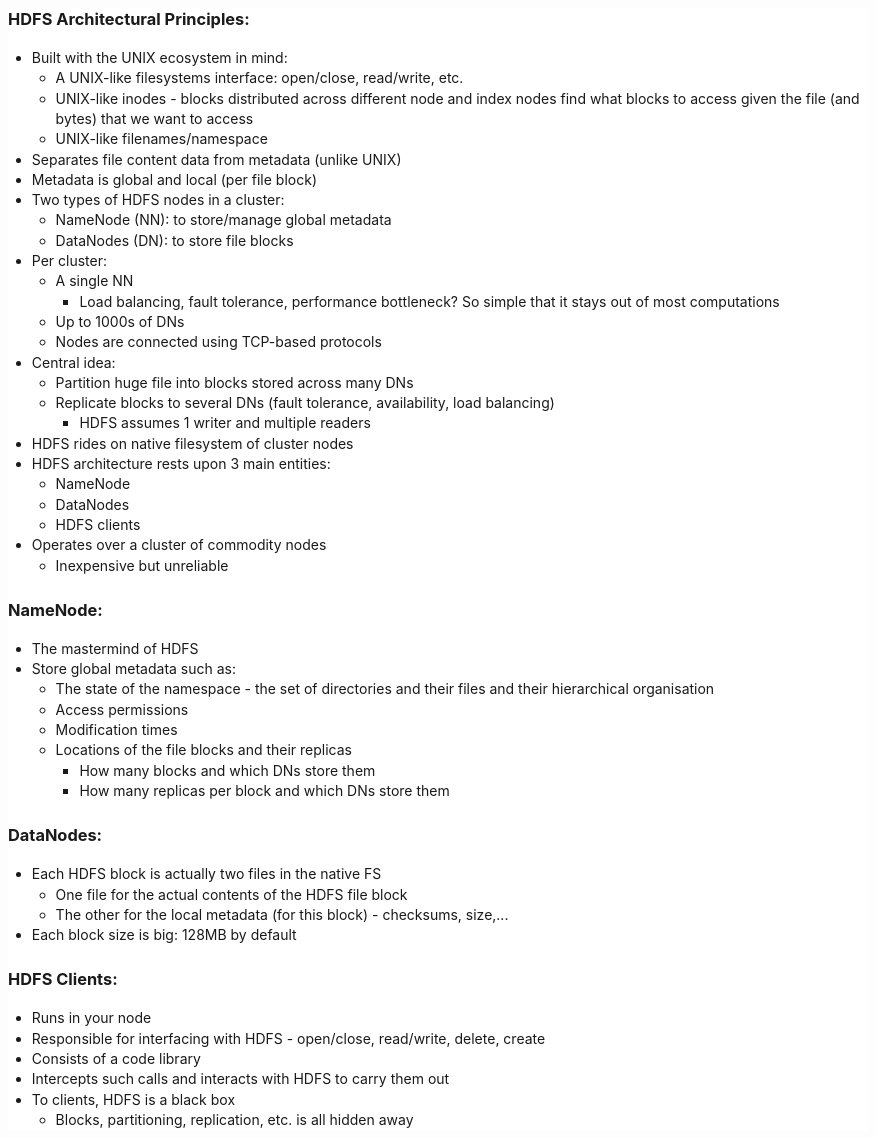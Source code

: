 ### HDFS Architectural Principles:
* Built with the UNIX ecosystem in mind:
    * A UNIX-like filesystems interface: open/close, read/write, etc.
    * UNIX-like inodes - blocks distributed across different node and index nodes find what blocks to access given the file (and bytes) that we want to access
    * UNIX-like filenames/namespace
* Separates file content data from metadata (unlike UNIX)
* Metadata is global and local (per file block)
* Two types of HDFS nodes in a cluster:
    * NameNode (NN): to store/manage global metadata
    * DataNodes (DN): to store file blocks
* Per cluster:
    * A single NN
        * Load balancing, fault tolerance, performance bottleneck? So simple that it stays out of most computations
    * Up to 1000s of DNs
    * Nodes are connected using TCP-based protocols
* Central idea:
    * Partition huge file into blocks stored across many DNs
    * Replicate blocks to several DNs (fault tolerance, availability, load balancing)
        * HDFS assumes 1 writer and multiple readers
* HDFS rides on native filesystem of cluster nodes
* HDFS architecture rests upon 3 main entities:
    * NameNode
    * DataNodes
    * HDFS clients
* Operates over a cluster of commodity nodes
    * Inexpensive but unreliable

### NameNode:
* The mastermind of HDFS
* Store global metadata such as:
    * The state of the namespace - the set of directories and their files and their hierarchical organisation
    * Access permissions
    * Modification times
    * Locations of the file blocks and their replicas
        * How many blocks and which DNs store them
        * How many replicas per block and which DNs store them

### DataNodes:
* Each HDFS block is actually two files in the native FS
    * One file for the actual contents of the HDFS file block
    * The other for the local metadata (for this block) - checksums, size,...
* Each block size is big: 128MB by default

### HDFS Clients:
* Runs in your node
* Responsible for interfacing with HDFS - open/close, read/write, delete, create
* Consists of a code library
* Intercepts such calls and interacts with HDFS to carry them out
* To clients, HDFS is a black box
    * Blocks, partitioning, replication, etc. is all hidden away
